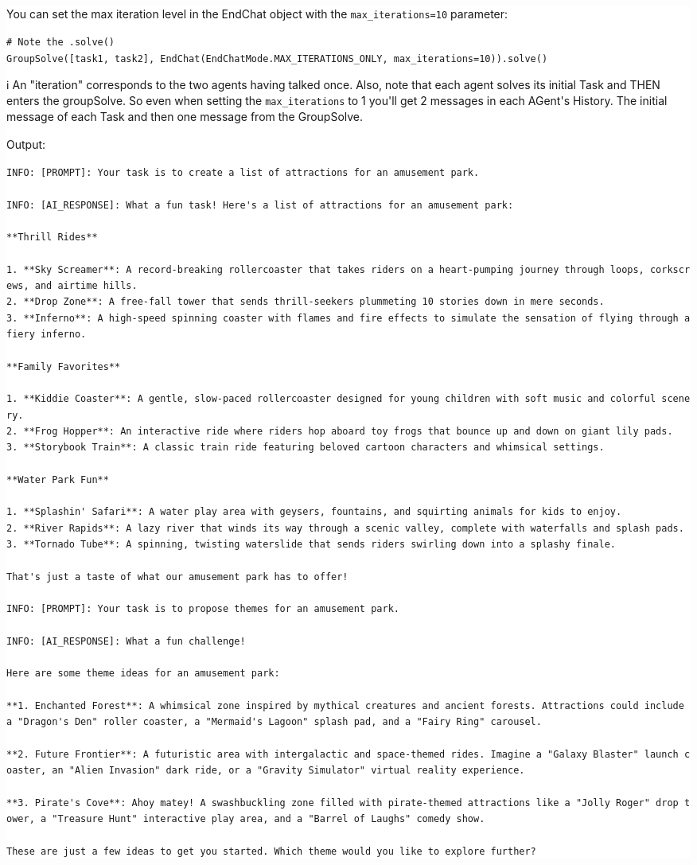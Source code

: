 You can set the max iteration level in the EndChat object with the `max_iterations=10` parameter:  
```
# Note the .solve()
GroupSolve([task1, task2], EndChat(EndChatMode.MAX_ITERATIONS_ONLY, max_iterations=10)).solve()
```
ℹ️ An "iteration" corresponds to the two agents having talked once. Also, note that each agent solves its initial Task and THEN enters the groupSolve. So even when setting the `max_iterations` to 1 you'll get 2 messages in each AGent's History. The initial message of each Task and then one message from the GroupSolve.  

Output:  
```
INFO: [PROMPT]: Your task is to create a list of attractions for an amusement park.

INFO: [AI_RESPONSE]: What a fun task! Here's a list of attractions for an amusement park:

**Thrill Rides**

1. **Sky Screamer**: A record-breaking rollercoaster that takes riders on a heart-pumping journey through loops, corkscrews, and airtime hills.
2. **Drop Zone**: A free-fall tower that sends thrill-seekers plummeting 10 stories down in mere seconds.
3. **Inferno**: A high-speed spinning coaster with flames and fire effects to simulate the sensation of flying through a fiery inferno.

**Family Favorites**

1. **Kiddie Coaster**: A gentle, slow-paced rollercoaster designed for young children with soft music and colorful scenery.
2. **Frog Hopper**: An interactive ride where riders hop aboard toy frogs that bounce up and down on giant lily pads.
3. **Storybook Train**: A classic train ride featuring beloved cartoon characters and whimsical settings.

**Water Park Fun**

1. **Splashin' Safari**: A water play area with geysers, fountains, and squirting animals for kids to enjoy.
2. **River Rapids**: A lazy river that winds its way through a scenic valley, complete with waterfalls and splash pads.
3. **Tornado Tube**: A spinning, twisting waterslide that sends riders swirling down into a splashy finale.

That's just a taste of what our amusement park has to offer!

INFO: [PROMPT]: Your task is to propose themes for an amusement park.

INFO: [AI_RESPONSE]: What a fun challenge!

Here are some theme ideas for an amusement park:

**1. Enchanted Forest**: A whimsical zone inspired by mythical creatures and ancient forests. Attractions could include a "Dragon's Den" roller coaster, a "Mermaid's Lagoon" splash pad, and a "Fairy Ring" carousel.

**2. Future Frontier**: A futuristic area with intergalactic and space-themed rides. Imagine a "Galaxy Blaster" launch coaster, an "Alien Invasion" dark ride, or a "Gravity Simulator" virtual reality experience.

**3. Pirate's Cove**: Ahoy matey! A swashbuckling zone filled with pirate-themed attractions like a "Jolly Roger" drop tower, a "Treasure Hunt" interactive play area, and a "Barrel of Laughs" comedy show.

These are just a few ideas to get you started. Which theme would you like to explore further?

```